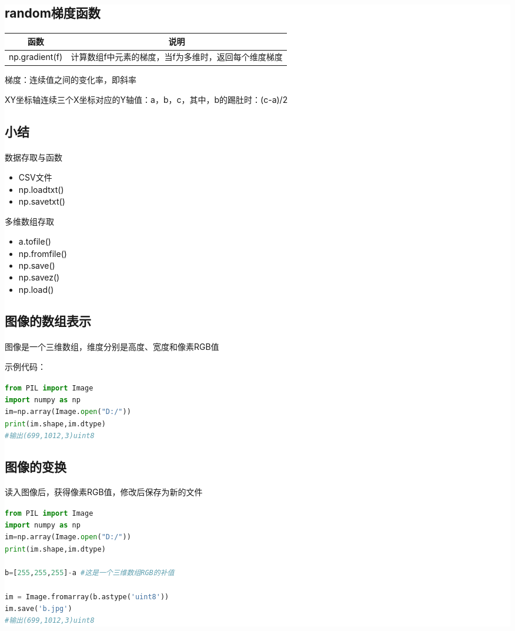 ## random梯度函数

| 函数           | 说明                                                 |
| -------------- | ---------------------------------------------------- |
| np.gradient(f) | 计算数组f中元素的梯度，当f为多维时，返回每个维度梯度 |

梯度：连续值之间的变化率，即斜率

XY坐标轴连续三个X坐标对应的Y轴值：a，b，c，其中，b的踢肚时：(c-a)/2

## 小结

数据存取与函数

- CSV文件
- np.loadtxt()
- np.savetxt()

多维数组存取

- a.tofile()
- np.fromfile()
- np.save()
- np.savez()
- np.load()

## 图像的数组表示

图像是一个三维数组，维度分别是高度、宽度和像素RGB值

示例代码：

```python
from PIL import Image
import numpy as np
im=np.array(Image.open("D:/"))
print(im.shape,im.dtype)
#输出(699,1012,3)uint8
```

## 图像的变换

读入图像后，获得像素RGB值，修改后保存为新的文件

```python
from PIL import Image
import numpy as np
im=np.array(Image.open("D:/"))
print(im.shape,im.dtype)

b=[255,255,255]-a #这是一个三维数组RGB的补值

im = Image.fromarray(b.astype('uint8'))
im.save('b.jpg')
#输出(699,1012,3)uint8
```
